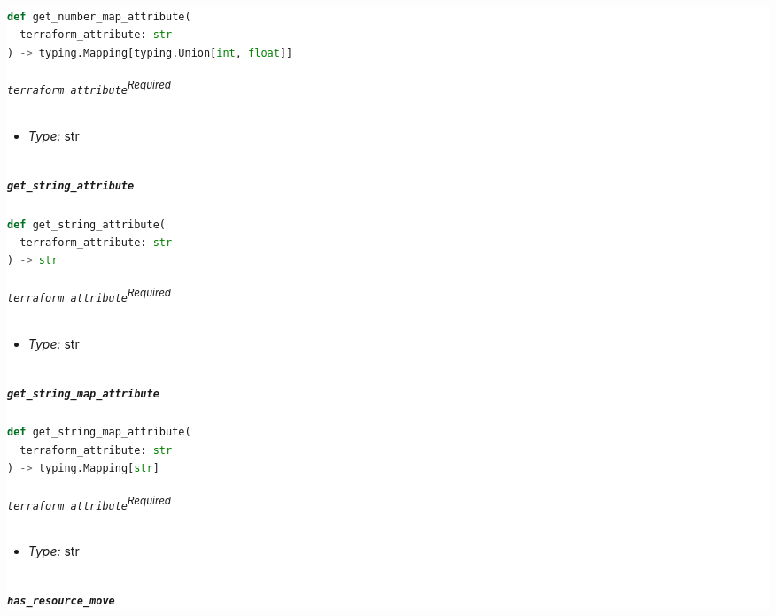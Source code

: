 ```python
def get_number_map_attribute(
  terraform_attribute: str
) -> typing.Mapping[typing.Union[int, float]]
```

###### `terraform_attribute`<sup>Required</sup> <a name="terraform_attribute" id="@cdktf/provider-opentelekomcloud.apigwGatewayRoutesV2.ApigwGatewayRoutesV2.getNumberMapAttribute.parameter.terraformAttribute"></a>

- *Type:* str

---

##### `get_string_attribute` <a name="get_string_attribute" id="@cdktf/provider-opentelekomcloud.apigwGatewayRoutesV2.ApigwGatewayRoutesV2.getStringAttribute"></a>

```python
def get_string_attribute(
  terraform_attribute: str
) -> str
```

###### `terraform_attribute`<sup>Required</sup> <a name="terraform_attribute" id="@cdktf/provider-opentelekomcloud.apigwGatewayRoutesV2.ApigwGatewayRoutesV2.getStringAttribute.parameter.terraformAttribute"></a>

- *Type:* str

---

##### `get_string_map_attribute` <a name="get_string_map_attribute" id="@cdktf/provider-opentelekomcloud.apigwGatewayRoutesV2.ApigwGatewayRoutesV2.getStringMapAttribute"></a>

```python
def get_string_map_attribute(
  terraform_attribute: str
) -> typing.Mapping[str]
```

###### `terraform_attribute`<sup>Required</sup> <a name="terraform_attribute" id="@cdktf/provider-opentelekomcloud.apigwGatewayRoutesV2.ApigwGatewayRoutesV2.getStringMapAttribute.parameter.terraformAttribute"></a>

- *Type:* str

---

##### `has_resource_move` <a name="has_resource_move" id="@cdktf/provider-opentelekomcloud.apigwGatewayRoutesV2.ApigwGatewayRoutesV2.hasResourceMove"></a>
